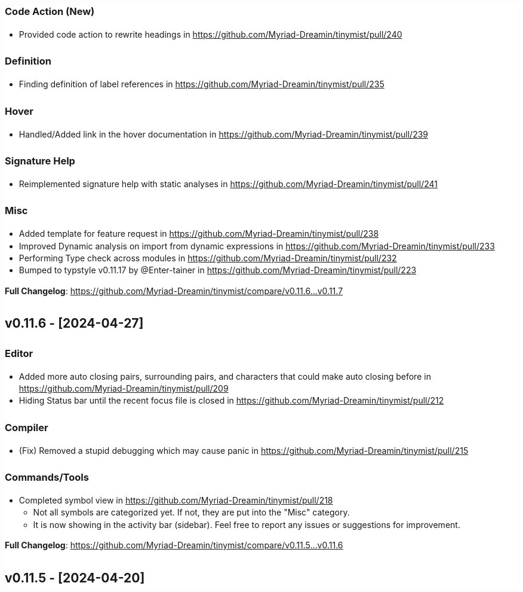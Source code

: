 ### Code Action (New)

* Provided code action to rewrite headings in https://github.com/Myriad-Dreamin/tinymist/pull/240

### Definition

* Finding definition of label references in https://github.com/Myriad-Dreamin/tinymist/pull/235

### Hover

* Handled/Added link in the hover documentation in https://github.com/Myriad-Dreamin/tinymist/pull/239

### Signature Help

* Reimplemented signature help with static analyses in https://github.com/Myriad-Dreamin/tinymist/pull/241

### Misc

* Added template for feature request in https://github.com/Myriad-Dreamin/tinymist/pull/238
* Improved Dynamic analysis on import from dynamic expressions in https://github.com/Myriad-Dreamin/tinymist/pull/233
* Performing Type check across modules in https://github.com/Myriad-Dreamin/tinymist/pull/232
* Bumped to typstyle v0.11.17 by @Enter-tainer in https://github.com/Myriad-Dreamin/tinymist/pull/223

**Full Changelog**: https://github.com/Myriad-Dreamin/tinymist/compare/v0.11.6...v0.11.7

## v0.11.6 - [2024-04-27]

### Editor

* Added more auto closing pairs, surrounding pairs, and characters that could make auto closing before in https://github.com/Myriad-Dreamin/tinymist/pull/209
* Hiding Status bar until the recent focus file is closed in https://github.com/Myriad-Dreamin/tinymist/pull/212

### Compiler

* (Fix) Removed a stupid debugging which may cause panic in https://github.com/Myriad-Dreamin/tinymist/pull/215

### Commands/Tools

* Completed symbol view in https://github.com/Myriad-Dreamin/tinymist/pull/218
  * Not all symbols are categorized yet. If not, they are put into the "Misc" category.
  * It is now showing in the activity bar (sidebar). Feel free to report any issues or suggestions for improvement.

**Full Changelog**: https://github.com/Myriad-Dreamin/tinymist/compare/v0.11.5...v0.11.6

## v0.11.5 - [2024-04-20]
